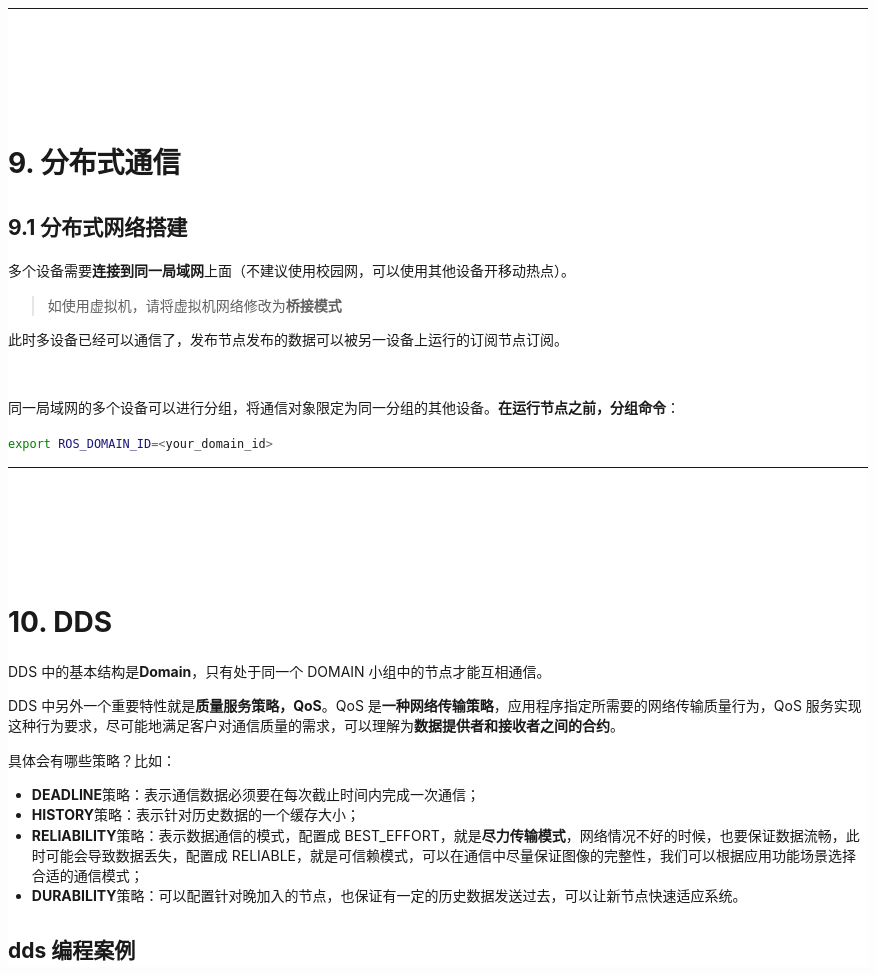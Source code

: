 
---

<br/>


<br/>


<br/>


<br/>

# 9.  分布式通信

## 9.1  分布式网络搭建

多个设备需要**连接到同一局域网**上面（不建议使用校园网，可以使用其他设备开移动热点）。

> 如使用虚拟机，请将虚拟机网络修改为**桥接模式**

此时多设备已经可以通信了，发布节点发布的数据可以被另一设备上运行的订阅节点订阅。

<br/>

同一局域网的多个设备可以进行分组，将通信对象限定为同一分组的其他设备。**在运行节点之前，分组命令**：
```bash
export ROS_DOMAIN_ID=<your_domain_id>
```

---


<br/>


<br/>


<br/>


<br/>

# 10. DDS

DDS 中的基本结构是**Domain**，只有处于同一个 DOMAIN 小组中的节点才能互相通信。

DDS 中另外一个重要特性就是**质量服务策略，QoS**。QoS 是**一种网络传输策略**，应用程序指定所需要的网络传输质量行为，QoS 服务实现这种行为要求，尽可能地满足客户对通信质量的需求，可以理解为**数据提供者和接收者之间的合约**。

具体会有哪些策略？比如：
- **DEADLINE**策略：表示通信数据必须要在每次截止时间内完成一次通信；
- **HISTORY**策略：表示针对历史数据的一个缓存大小；
- **RELIABILITY**策略：表示数据通信的模式，配置成 BEST_EFFORT，就是**尽力传输模式**，网络情况不好的时候，也要保证数据流畅，此时可能会导致数据丢失，配置成 RELIABLE，就是可信赖模式，可以在通信中尽量保证图像的完整性，我们可以根据应用功能场景选择合适的通信模式；
- **DURABILITY**策略：可以配置针对晚加入的节点，也保证有一定的历史数据发送过去，可以让新节点快速适应系统。

## dds 编程案例
